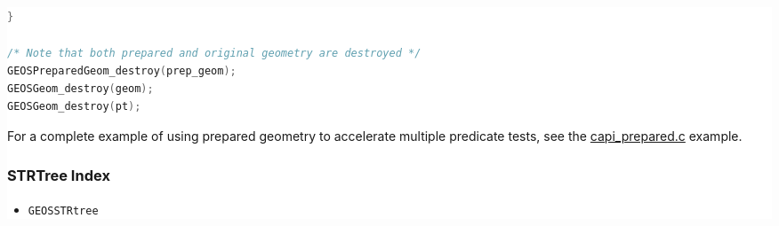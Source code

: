 ```c
}

/* Note that both prepared and original geometry are destroyed */
GEOSPreparedGeom_destroy(prep_geom);
GEOSGeom_destroy(geom);
GEOSGeom_destroy(pt);
```

For a complete example of using prepared geometry to accelerate multiple predicate tests, see the [capi_prepared.c](https://github.com/libgeos/geos/blob/main/examples/capi_prepared.c) example.


### STRTree Index

* `GEOSSTRtree`
